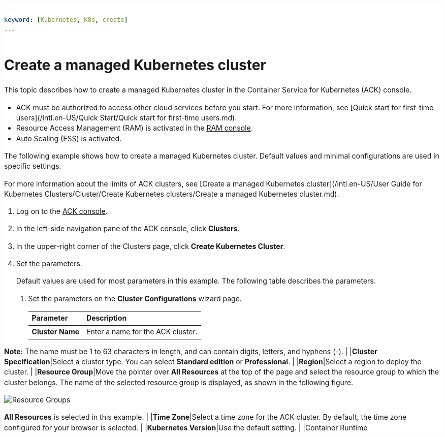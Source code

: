 ```yaml
---
keyword: [Kubernetes, K8s, create]
---
```


# Create a managed Kubernetes cluster

This topic describes how to create a managed Kubernetes cluster in the Container Service for Kubernetes \(ACK\) console.

-   ACK must be authorized to access other cloud services before you start. For more information, see [Quick start for first-time users](/intl.en-US/Quick Start/Quick start for first-time users.md).
-   Resource Access Management \(RAM\) is activated in the [RAM console](https://ram.console.aliyun.com/).
-   [Auto Scaling \(ESS\) is activated]().

The following example shows how to create a managed Kubernetes cluster. Default values and minimal configurations are used in specific settings.

For more information about the limits of ACK clusters, see [Create a managed Kubernetes cluster](/intl.en-US/User Guide for Kubernetes Clusters/Cluster/Create Kubernetes clusters/Create a managed Kubernetes cluster.md).

1.  Log on to the [ACK console](https://cs.console.aliyun.com).

2.  In the left-side navigation pane of the ACK console, click **Clusters**.

3.  In the upper-right corner of the Clusters page, click **Create Kubernetes Cluster**.

4.  Set the parameters.

    Default values are used for most parameters in this example. The following table describes the parameters.

    1.  Set the parameters on the **Cluster Configurations** wizard page.

        |Parameter|Description|
        |---------|-----------|
        |**Cluster Name**|Enter a name for the ACK cluster.

**Note:** The name must be 1 to 63 characters in length, and can contain digits, letters, and hyphens \(-\). |
        |**Cluster Specification**|Select a cluster type. You can select **Standard edition** or **Professional**. |
        |**Region**|Select a region to deploy the cluster. |
        |**Resource Group**|Move the pointer over **All Resources** at the top of the page and select the resource group to which the cluster belongs. The name of the selected resource group is displayed, as shown in the following figure.

![Resource Groups](https://static-aliyun-doc.oss-accelerate.aliyuncs.com/assets/img/en-US/9688404061/p127165.png)

**All Resources** is selected in this example. |
        |**Time Zone**|Select a time zone for the ACK cluster. By default, the time zone configured for your browser is selected. |
        |**Kubernetes Version**|Use the default setting. |
        |Container Runtime
